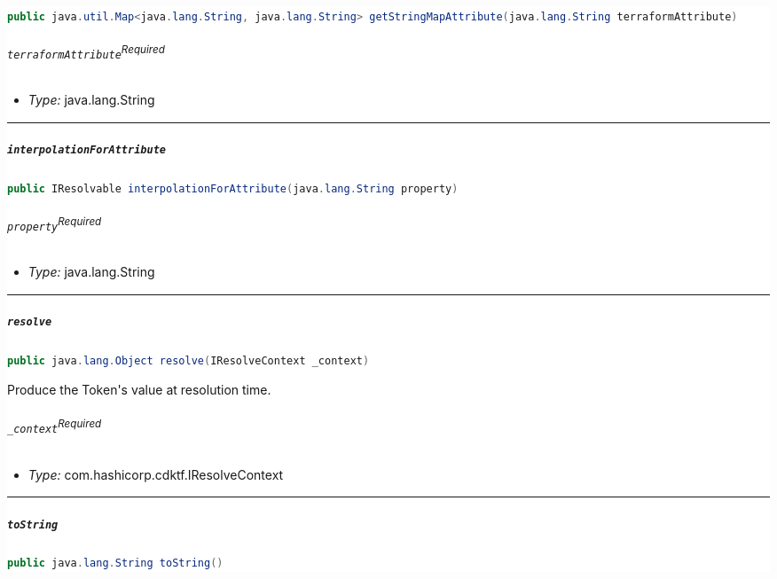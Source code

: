 ```java
public java.util.Map<java.lang.String, java.lang.String> getStringMapAttribute(java.lang.String terraformAttribute)
```

###### `terraformAttribute`<sup>Required</sup> <a name="terraformAttribute" id="@cdktf/provider-azurerm.automationHybridRunbookWorker.AutomationHybridRunbookWorkerTimeoutsOutputReference.getStringMapAttribute.parameter.terraformAttribute"></a>

- *Type:* java.lang.String

---

##### `interpolationForAttribute` <a name="interpolationForAttribute" id="@cdktf/provider-azurerm.automationHybridRunbookWorker.AutomationHybridRunbookWorkerTimeoutsOutputReference.interpolationForAttribute"></a>

```java
public IResolvable interpolationForAttribute(java.lang.String property)
```

###### `property`<sup>Required</sup> <a name="property" id="@cdktf/provider-azurerm.automationHybridRunbookWorker.AutomationHybridRunbookWorkerTimeoutsOutputReference.interpolationForAttribute.parameter.property"></a>

- *Type:* java.lang.String

---

##### `resolve` <a name="resolve" id="@cdktf/provider-azurerm.automationHybridRunbookWorker.AutomationHybridRunbookWorkerTimeoutsOutputReference.resolve"></a>

```java
public java.lang.Object resolve(IResolveContext _context)
```

Produce the Token's value at resolution time.

###### `_context`<sup>Required</sup> <a name="_context" id="@cdktf/provider-azurerm.automationHybridRunbookWorker.AutomationHybridRunbookWorkerTimeoutsOutputReference.resolve.parameter._context"></a>

- *Type:* com.hashicorp.cdktf.IResolveContext

---

##### `toString` <a name="toString" id="@cdktf/provider-azurerm.automationHybridRunbookWorker.AutomationHybridRunbookWorkerTimeoutsOutputReference.toString"></a>

```java
public java.lang.String toString()
```
